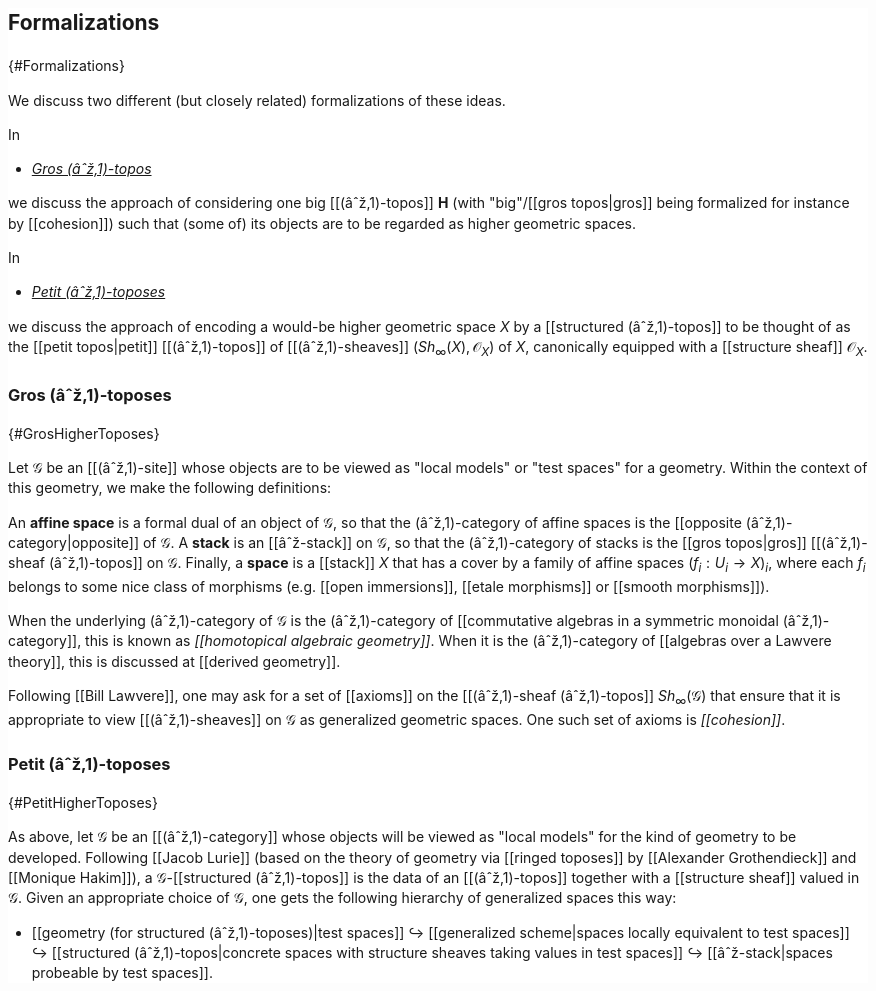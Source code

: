 ## Formalizations
 {#Formalizations}

We discuss two different (but closely related) formalizations of these ideas.

In 

* _[Gros (âˆž,1)-topos](#GrosHigherToposes)_

we discuss the approach of considering one big [[(âˆž,1)-topos]] $\mathbf{H}$ (with "big"/[[gros topos|gros]] being formalized for instance by [[cohesion]]) such that (some of) its objects are to be regarded as higher geometric spaces.

In

* _[Petit (âˆž,1)-toposes](#PetitHigherToposes)_

we discuss the approach of encoding a would-be higher geometric space $X$ by a [[structured (âˆž,1)-topos]] to be thought of as the [[petit topos|petit]] [[(âˆž,1)-topos]] of [[(âˆž,1)-sheaves]] $(Sh_\infty(X), \mathcal{O}_X)$ of $X$, canonically equipped with a [[structure sheaf]] $\mathcal{O}_X$.


### Gros (âˆž,1)-toposes
 {#GrosHigherToposes}

Let $\mathcal{G}$ be an [[(âˆž,1)-site]] whose objects are to be viewed as "local models" or "test spaces" for a geometry. Within the context of this geometry, we make the following definitions:

An **affine space** is a formal dual of an object of $\mathcal{G}$, so that the (âˆž,1)-category of affine spaces is the [[opposite (âˆž,1)-category|opposite]] of $\mathcal{G}$. A **stack** is an [[âˆž-stack]] on $\mathcal{G}$, so that the (âˆž,1)-category of stacks is the [[gros topos|gros]] [[(âˆž,1)-sheaf (âˆž,1)-topos]] on $\mathcal{G}$. Finally, a **space** is a [[stack]] $X$ that has a cover by a family of affine spaces $(f_i : U_i \to X)_i$, where each $f_i$ belongs to some nice class of morphisms (e.g. [[open immersions]], [[etale morphisms]] or [[smooth morphisms]]).

When the underlying (âˆž,1)-category of $\mathcal{G}$ is the (âˆž,1)-category of [[commutative algebras in a symmetric monoidal (âˆž,1)-category]], this is known as _[[homotopical algebraic geometry]]_. When it is the (âˆž,1)-category of [[algebras over a Lawvere theory]], this is discussed at [[derived geometry]].

Following [[Bill Lawvere]], one may ask for a set of [[axioms]] on the [[(âˆž,1)-sheaf (âˆž,1)-topos]] $Sh_\infty(\mathcal{G})$ that ensure that it is appropriate to view [[(âˆž,1)-sheaves]] on $\mathcal{G}$ as generalized geometric spaces. One such set of axioms is _[[cohesion]]_.

### Petit (âˆž,1)-toposes
 {#PetitHigherToposes}

As above, let $\mathcal{G}$ be an [[(âˆž,1)-category]] whose objects will be viewed as "local models" for the kind of geometry to be developed. Following [[Jacob Lurie]] (based on the theory of geometry via [[ringed toposes]] by [[Alexander Grothendieck]] and [[Monique Hakim]]), a $\mathcal{G}$-[[structured (âˆž,1)-topos]] is the data of an [[(âˆž,1)-topos]] together with a [[structure sheaf]] valued in $\mathcal{G}$. Given an appropriate choice of $\mathcal{G}$, one gets the following hierarchy of generalized spaces this way:

* [[geometry (for structured (âˆž,1)-toposes)|test spaces]] $\hookrightarrow$
  [[generalized scheme|spaces locally equivalent to test spaces]]
  $\hookrightarrow$
  [[structured (âˆž,1)-topos|concrete spaces with structure sheaves taking values in test spaces]]
  $\hookrightarrow$
  [[âˆž-stack|spaces probeable by test spaces]].
